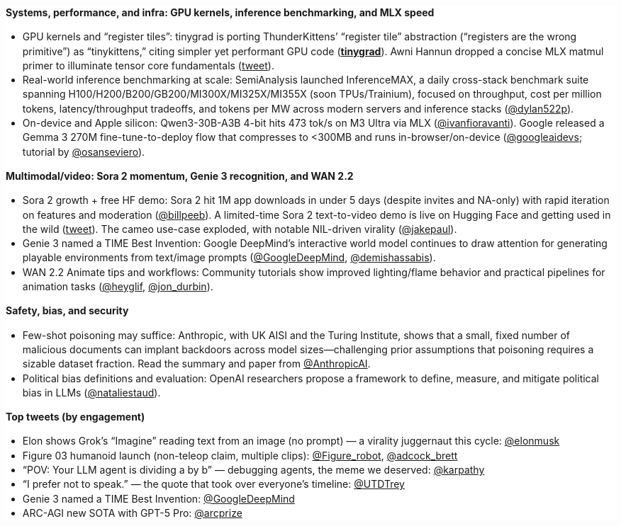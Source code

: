 **Systems, performance, and infra: GPU kernels, inference benchmarking, and MLX speed**

- GPU kernels and “register tiles”: tinygrad is porting ThunderKittens’ “register tile” abstraction (“registers are the wrong primitive”) as “tinykittens,” citing simpler yet performant GPU code ([**tinygrad**](https://twitter.com/__tinygrad__/status/1976084605141909845)). Awni Hannun dropped a concise MLX matmul primer to illuminate tensor core fundamentals ([tweet](https://twitter.com/awnihannun/status/1976347648014811634)).
- Real-world inference benchmarking at scale: SemiAnalysis launched InferenceMAX, a daily cross-stack benchmark suite spanning H100/H200/B200/GB200/MI300X/MI325X/MI355X (soon TPUs/Trainium), focused on throughput, cost per million tokens, latency/throughput tradeoffs, and tokens per MW across modern servers and inference stacks ([@dylan522p](https://twitter.com/dylan522p/status/1976422855928680454)).
- On-device and Apple silicon: Qwen3-30B-A3B 4-bit hits 473 tok/s on M3 Ultra via MLX ([@ivanfioravanti](https://twitter.com/ivanfioravanti/status/1976153645658898453)). Google released a Gemma 3 270M fine-tune-to-deploy flow that compresses to <300MB and runs in-browser/on-device ([@googleaidevs](https://twitter.com/googleaidevs/status/1976315582094917787); tutorial by [@osanseviero](https://twitter.com/osanseviero/status/1976330544263966869)).

**Multimodal/video: Sora 2 momentum, Genie 3 recognition, and WAN 2.2**

- Sora 2 growth + free HF demo: Sora 2 hit 1M app downloads in under 5 days (despite invites and NA-only) with rapid iteration on features and moderation ([@billpeeb](https://twitter.com/billpeeb/status/1976099194407616641)). A limited-time Sora 2 text-to-video demo is live on Hugging Face and getting used in the wild ([tweet](https://twitter.com/_akhaliq/status/1976096764781646028)). The cameo use-case exploded, with notable NIL-driven virality ([@jakepaul](https://twitter.com/jakepaul/status/1976411343025487977)).
- Genie 3 named a TIME Best Invention: Google DeepMind’s interactive world model continues to draw attention for generating playable environments from text/image prompts ([@GoogleDeepMind](https://twitter.com/GoogleDeepMind/status/1976311787013480758), [@demishassabis](https://twitter.com/demishassabis/status/1976403370224337220)).
- WAN 2.2 Animate tips and workflows: Community tutorials show improved lighting/flame behavior and practical pipelines for animation tasks ([@heyglif](https://twitter.com/heyglif/status/1976259706214592747), [@jon_durbin](https://twitter.com/jon_durbin/status/1976253117265326540)).

**Safety, bias, and security**

- Few-shot poisoning may suffice: Anthropic, with UK AISI and the Turing Institute, shows that a small, fixed number of malicious documents can implant backdoors across model sizes—challenging prior assumptions that poisoning requires a sizable dataset fraction. Read the summary and paper from [@AnthropicAI](https://twitter.com/AnthropicAI/status/1976323781938626905).
- Political bias definitions and evaluation: OpenAI researchers propose a framework to define, measure, and mitigate political bias in LLMs ([@nataliestaud](https://twitter.com/nataliestaud/status/1976382637104300329)).

**Top tweets (by engagement)**

- Elon shows Grok’s “Imagine” reading text from an image (no prompt) — a virality juggernaut this cycle: [@elonmusk](https://twitter.com/elonmusk/status/1976146944398590385)
- Figure 03 humanoid launch (non-teleop claim, multiple clips): [@Figure_robot](https://twitter.com/Figure_robot/status/1976272678618308864), [@adcock_brett](https://twitter.com/adcock_brett/status/1976272831450341655)
- “POV: Your LLM agent is dividing a by b” — debugging agents, the meme we deserved: [@karpathy](https://twitter.com/karpathy/status/1976082963382272334)
- “I prefer not to speak.” — the quote that took over everyone’s timeline: [@UTDTrey](https://twitter.com/UTDTrey/status/1976237786408837261)
- Genie 3 named a TIME Best Invention: [@GoogleDeepMind](https://twitter.com/GoogleDeepMind/status/1976311787013480758)
- ARC-AGI new SOTA with GPT-5 Pro: [@arcprize](https://twitter.com/arcprize/status/1976329182893441209)
